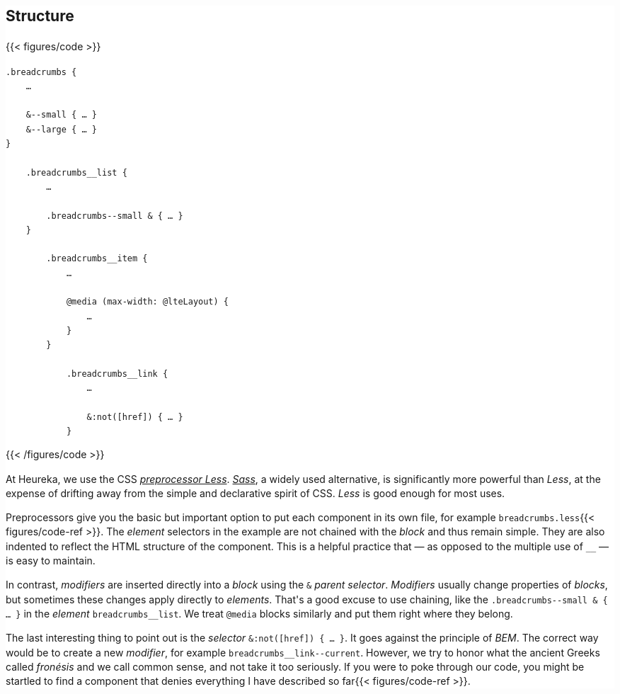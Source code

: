 ## Structure

{{< figures/code >}}
```less
.breadcrumbs {
    …

    &--small { … }
    &--large { … }
}

    .breadcrumbs__list {
        …

        .breadcrumbs--small & { … }
    }

        .breadcrumbs__item {
            …

            @media (max-width: @lteLayout) {
                …
            }
        }

            .breadcrumbs__link {
                …

                &:not([href]) { … }
            }
```
{{< /figures/code >}}

At Heureka, we use the CSS [*preprocessor Less*](http://lesscss.org/). [*Sass*](https://sass-lang.com/), a widely used alternative, is significantly more powerful than *Less*, at the expense of drifting away from the simple and declarative spirit of CSS. *Less* is good enough for most uses.

Preprocessors give you the basic but important option to put each component in its own file, for example `breadcrumbs.less`{{< figures/code-ref >}}. The *element* selectors in the example are not chained with the *block* and thus remain simple. They are also indented to reflect the HTML structure of the component. This is a helpful practice that — as opposed to the multiple use of `__` — is easy to maintain.

In contrast, *modifiers* are inserted directly into a *block* using the `&` *parent selector*. *Modifiers* usually change properties of *blocks*, but sometimes these changes apply directly to *elements*. That's a good excuse to use chaining, like the `.breadcrumbs--small & { … }` in the *element* `breadcrumbs__list`. We treat `@media` blocks similarly and put them right where they belong.

The last interesting thing to point out is the *selector* `&:not([href]) { … }`. It goes against the principle of *BEM*. The correct way would be to create a new *modifier*, for example `breadcrumbs__link--current`. However, we try to honor what the ancient Greeks called *fronésis* and we call common sense, and not take it too seriously. If you were to poke through our code, you might be startled to find a component that denies everything I have described so far{{< figures/code-ref >}}.
